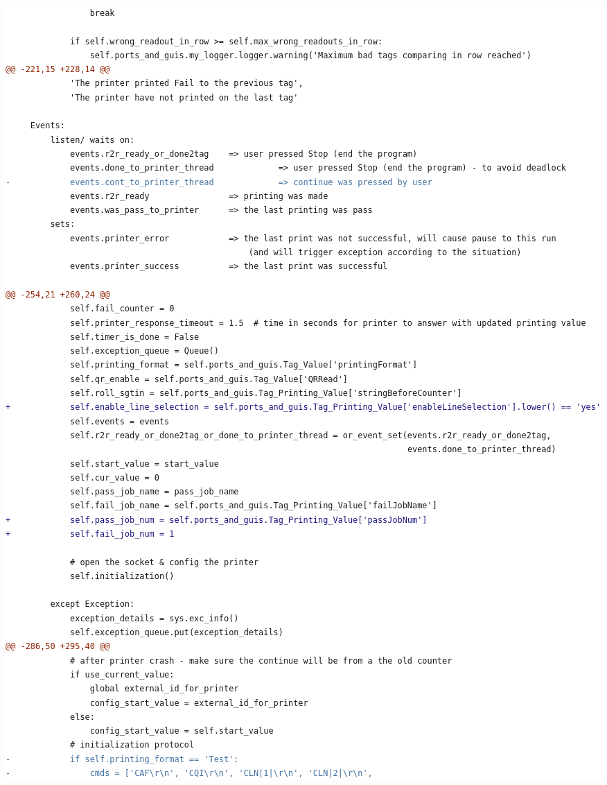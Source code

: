```diff
                 break
 
             if self.wrong_readout_in_row >= self.max_wrong_readouts_in_row:
                 self.ports_and_guis.my_logger.logger.warning('Maximum bad tags comparing in row reached')
@@ -221,15 +228,14 @@
             'The printer printed Fail to the previous tag',
             'The printer have not printed on the last tag'
 
     Events:
         listen/ waits on:
             events.r2r_ready_or_done2tag    => user pressed Stop (end the program)
             events.done_to_printer_thread             => user pressed Stop (end the program) - to avoid deadlock
-            events.cont_to_printer_thread             => continue was pressed by user
             events.r2r_ready                => printing was made
             events.was_pass_to_printer      => the last printing was pass
         sets:
             events.printer_error            => the last print was not successful, will cause pause to this run
                                                 (and will trigger exception according to the situation)
             events.printer_success          => the last print was successful
 
@@ -254,21 +260,24 @@
             self.fail_counter = 0
             self.printer_response_timeout = 1.5  # time in seconds for printer to answer with updated printing value
             self.timer_is_done = False
             self.exception_queue = Queue()
             self.printing_format = self.ports_and_guis.Tag_Value['printingFormat']
             self.qr_enable = self.ports_and_guis.Tag_Value['QRRead']
             self.roll_sgtin = self.ports_and_guis.Tag_Printing_Value['stringBeforeCounter']
+            self.enable_line_selection = self.ports_and_guis.Tag_Printing_Value['enableLineSelection'].lower() == 'yes'
             self.events = events
             self.r2r_ready_or_done2tag_or_done_to_printer_thread = or_event_set(events.r2r_ready_or_done2tag,
                                                                                 events.done_to_printer_thread)
             self.start_value = start_value
             self.cur_value = 0
             self.pass_job_name = pass_job_name
             self.fail_job_name = self.ports_and_guis.Tag_Printing_Value['failJobName']
+            self.pass_job_num = self.ports_and_guis.Tag_Printing_Value['passJobNum']
+            self.fail_job_num = 1
 
             # open the socket & config the printer
             self.initialization()
 
         except Exception:
             exception_details = sys.exc_info()
             self.exception_queue.put(exception_details)
@@ -286,50 +295,40 @@
             # after printer crash - make sure the continue will be from a the old counter
             if use_current_value:
                 global external_id_for_printer
                 config_start_value = external_id_for_printer
             else:
                 config_start_value = self.start_value
             # initialization protocol
-            if self.printing_format == 'Test':
-                cmds = ['CAF\r\n', 'CQI\r\n', 'CLN|1|\r\n', 'CLN|2|\r\n',
```
